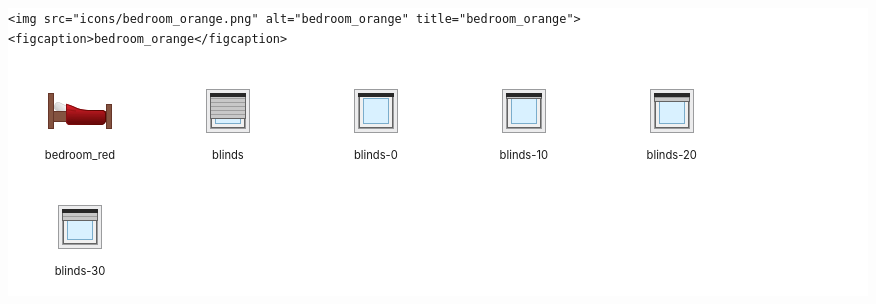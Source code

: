     <img src="icons/bedroom_orange.png" alt="bedroom_orange" title="bedroom_orange">
    <figcaption>bedroom_orange</figcaption>
  </figure>
  <figure style="width: 128px; display: inline-block; text-align: center; font-size: 0.8em; margin: 16px 8px;">
    <img src="icons/bedroom_red.png" alt="bedroom_red" title="bedroom_red">
    <figcaption>bedroom_red</figcaption>
  </figure>
  <figure style="width: 128px; display: inline-block; text-align: center; font-size: 0.8em; margin: 16px 8px;">
    <img src="icons/blinds.png" alt="blinds" title="blinds">
    <figcaption>blinds</figcaption>
  </figure>
  <figure style="width: 128px; display: inline-block; text-align: center; font-size: 0.8em; margin: 16px 8px;">
    <img src="icons/blinds-0.png" alt="blinds-0" title="blinds-0">
    <figcaption>blinds-0</figcaption>
  </figure>
  <figure style="width: 128px; display: inline-block; text-align: center; font-size: 0.8em; margin: 16px 8px;">
    <img src="icons/blinds-10.png" alt="blinds-10" title="blinds-10">
    <figcaption>blinds-10</figcaption>
  </figure>
  <figure style="width: 128px; display: inline-block; text-align: center; font-size: 0.8em; margin: 16px 8px;">
    <img src="icons/blinds-20.png" alt="blinds-20" title="blinds-20">
    <figcaption>blinds-20</figcaption>
  </figure>
  <figure style="width: 128px; display: inline-block; text-align: center; font-size: 0.8em; margin: 16px 8px;">
    <img src="icons/blinds-30.png" alt="blinds-30" title="blinds-30">
    <figcaption>blinds-30</figcaption>
  </figure>
  <figure style="width: 128px; display: inline-block; text-align: center; font-size: 0.8em; margin: 16px 8px;">